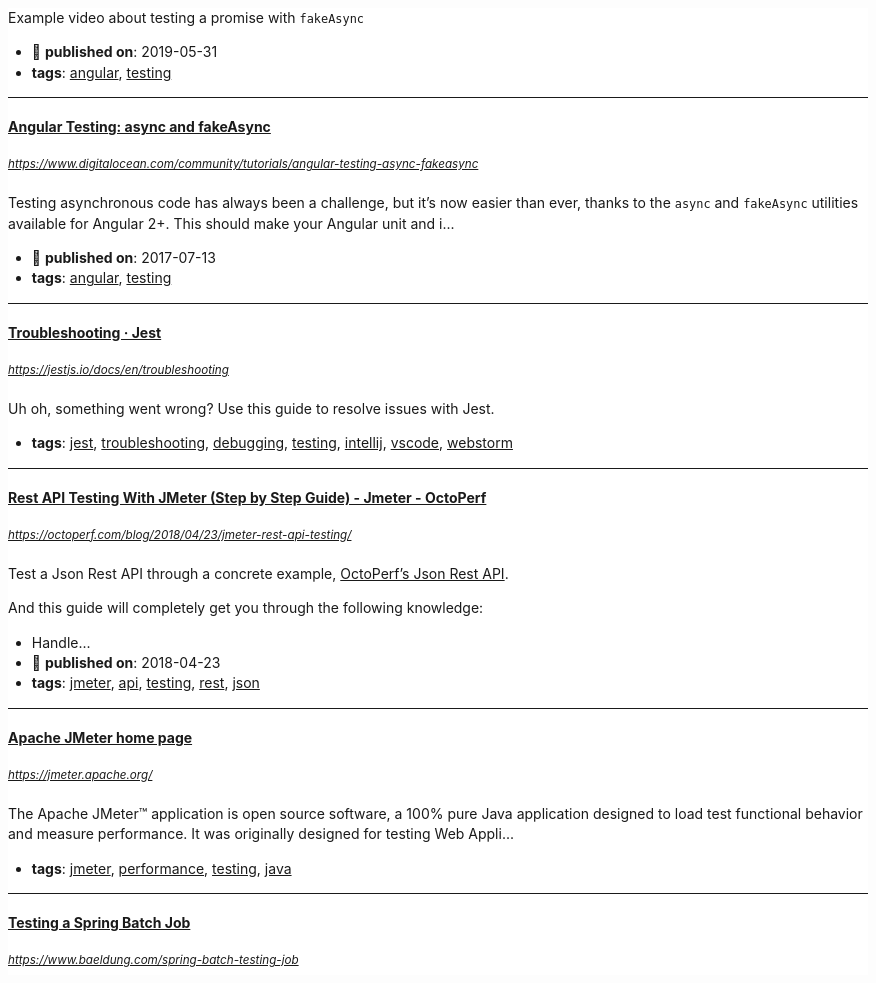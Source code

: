 Example video about testing a promise with `fakeAsync`
* :calendar: **published on**: 2019-05-31
* **tags**: [angular](../tagged/angular.md), [testing](../tagged/testing.md)
---
#### [Angular Testing: async and fakeAsync](https://www.digitalocean.com/community/tutorials/angular-testing-async-fakeasync)
_<sup>https://www.digitalocean.com/community/tutorials/angular-testing-async-fakeasync</sup>_

Testing asynchronous code has always been a challenge, but it’s now easier than ever, thanks to the `async` and `fakeAsync` utilities available for Angular 2+. This should make your Angular unit and i...
* :calendar: **published on**: 2017-07-13
* **tags**: [angular](../tagged/angular.md), [testing](../tagged/testing.md)
---
#### [Troubleshooting · Jest](https://jestjs.io/docs/en/troubleshooting)
_<sup>https://jestjs.io/docs/en/troubleshooting</sup>_

Uh oh, something went wrong? Use this guide to resolve issues with Jest.
* **tags**: [jest](../tagged/jest.md), [troubleshooting](../tagged/troubleshooting.md), [debugging](../tagged/debugging.md), [testing](../tagged/testing.md), [intellij](../tagged/intellij.md), [vscode](../tagged/vscode.md), [webstorm](../tagged/webstorm.md)
---
#### [Rest API Testing With JMeter (Step by Step Guide) - Jmeter - OctoPerf](https://octoperf.com/blog/2018/04/23/jmeter-rest-api-testing/)
_<sup>https://octoperf.com/blog/2018/04/23/jmeter-rest-api-testing/</sup>_

Test a Json Rest API through a concrete example, [OctoPerf’s Json Rest API](https://api.octoperf.com/swagger-ui.html).

And this guide will completely get you through the following knowledge:
* Handle...
* :calendar: **published on**: 2018-04-23
* **tags**: [jmeter](../tagged/jmeter.md), [api](../tagged/api.md), [testing](../tagged/testing.md), [rest](../tagged/rest.md), [json](../tagged/json.md)
---
#### [Apache JMeter home page](https://jmeter.apache.org/)
_<sup>https://jmeter.apache.org/</sup>_

The Apache JMeter™ application is open source software, a 100% pure Java application designed to load test functional behavior and measure performance. It was originally designed for testing Web Appli...
* **tags**: [jmeter](../tagged/jmeter.md), [performance](../tagged/performance.md), [testing](../tagged/testing.md), [java](../tagged/java.md)
---
#### [Testing a Spring Batch Job](https://www.baeldung.com/spring-batch-testing-job)
_<sup>https://www.baeldung.com/spring-batch-testing-job</sup>_
